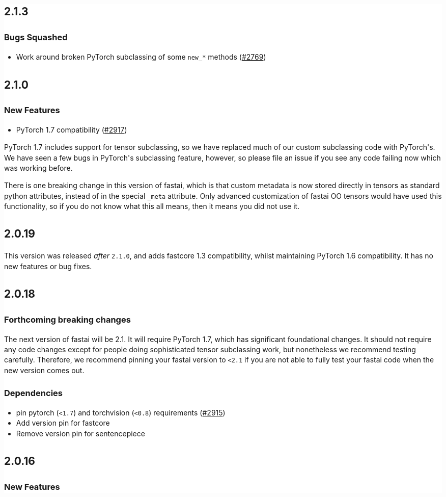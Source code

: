
## 2.1.3

### Bugs Squashed

- Work around broken PyTorch subclassing of some `new_*` methods ([#2769](https://github.com/fastai/fastai/issues/2769))


## 2.1.0

### New Features

- PyTorch 1.7 compatibility ([#2917](https://github.com/fastai/fastai/issues/2917))

PyTorch 1.7 includes support for tensor subclassing, so we have replaced much of our custom subclassing code with PyTorch's. We have seen a few bugs in PyTorch's subclassing feature, however, so please file an issue if you see any code failing now which was working before.

There is one breaking change in this version of fastai, which is that custom metadata is now stored directly in tensors as standard python attributes, instead of in the special `_meta` attribute. Only advanced customization of fastai OO tensors would have used this functionality, so if you do not know what this all means, then it means you did not use it.


## 2.0.19

This version was released *after* `2.1.0`, and adds fastcore 1.3 compatibility, whilst maintaining PyTorch 1.6 compatibility. It has no new features or bug fixes.


## 2.0.18

### Forthcoming breaking changes

The next version of fastai will be 2.1. It will require PyTorch 1.7, which has significant foundational changes. It should not require any code changes except for people doing sophisticated tensor subclassing work, but nonetheless we recommend testing carefully. Therefore, we recommend pinning your fastai version to `<2.1` if you are not able to fully test your fastai code when the new version comes out.

### Dependencies

- pin pytorch (`<1.7`) and torchvision (`<0.8`) requirements ([#2915](https://github.com/fastai/fastai/issues/2915))
- Add version pin for fastcore
- Remove version pin for sentencepiece


## 2.0.16

### New Features
